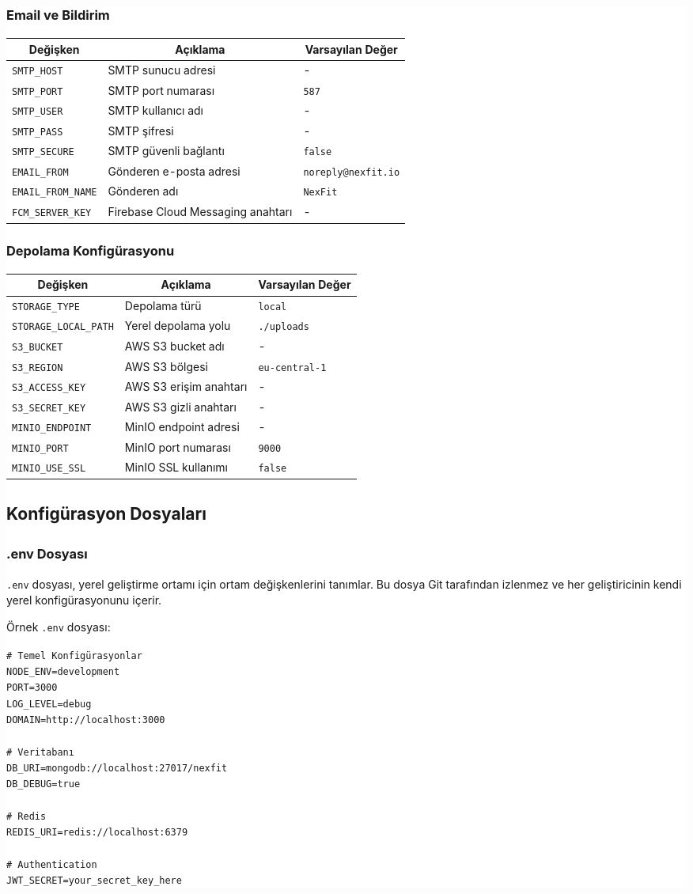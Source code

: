 ### Email ve Bildirim

| Değişken | Açıklama | Varsayılan Değer |
|----------|----------|------------------|
| `SMTP_HOST` | SMTP sunucu adresi | - |
| `SMTP_PORT` | SMTP port numarası | `587` |
| `SMTP_USER` | SMTP kullanıcı adı | - |
| `SMTP_PASS` | SMTP şifresi | - |
| `SMTP_SECURE` | SMTP güvenli bağlantı | `false` |
| `EMAIL_FROM` | Gönderen e-posta adresi | `noreply@nexfit.io` |
| `EMAIL_FROM_NAME` | Gönderen adı | `NexFit` |
| `FCM_SERVER_KEY` | Firebase Cloud Messaging anahtarı | - |

### Depolama Konfigürasyonu

| Değişken | Açıklama | Varsayılan Değer |
|----------|----------|------------------|
| `STORAGE_TYPE` | Depolama türü | `local` |
| `STORAGE_LOCAL_PATH` | Yerel depolama yolu | `./uploads` |
| `S3_BUCKET` | AWS S3 bucket adı | - |
| `S3_REGION` | AWS S3 bölgesi | `eu-central-1` |
| `S3_ACCESS_KEY` | AWS S3 erişim anahtarı | - |
| `S3_SECRET_KEY` | AWS S3 gizli anahtarı | - |
| `MINIO_ENDPOINT` | MinIO endpoint adresi | - |
| `MINIO_PORT` | MinIO port numarası | `9000` |
| `MINIO_USE_SSL` | MinIO SSL kullanımı | `false` |

## Konfigürasyon Dosyaları

### .env Dosyası

`.env` dosyası, yerel geliştirme ortamı için ortam değişkenlerini tanımlar. Bu dosya Git tarafından izlenmez ve her geliştiricinin kendi yerel konfigürasyonunu içerir.

Örnek `.env` dosyası:

```env
# Temel Konfigürasyonlar
NODE_ENV=development
PORT=3000
LOG_LEVEL=debug
DOMAIN=http://localhost:3000

# Veritabanı
DB_URI=mongodb://localhost:27017/nexfit
DB_DEBUG=true

# Redis
REDIS_URI=redis://localhost:6379

# Authentication
JWT_SECRET=your_secret_key_here
```